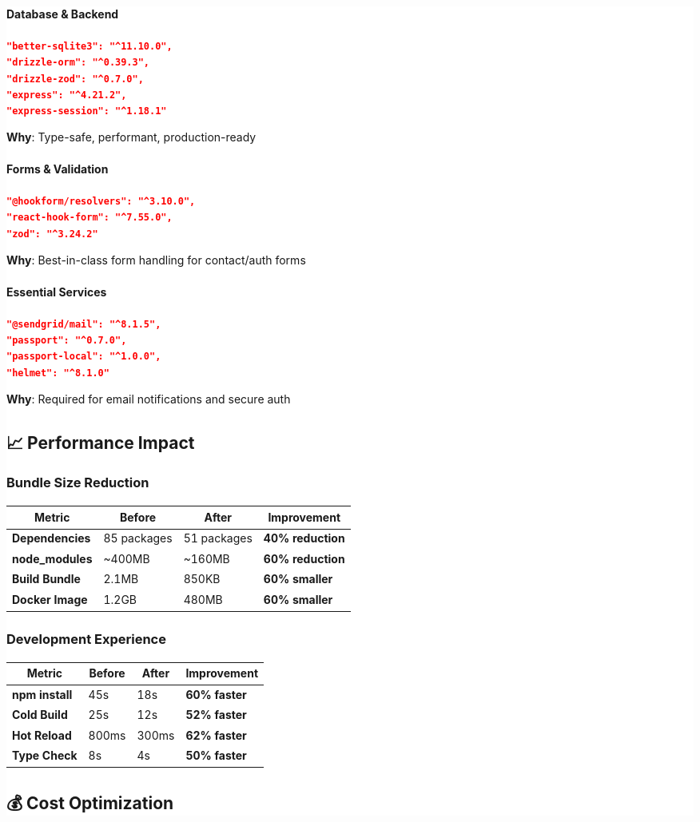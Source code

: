 #### **Database & Backend**
```json
"better-sqlite3": "^11.10.0",
"drizzle-orm": "^0.39.3",
"drizzle-zod": "^0.7.0",
"express": "^4.21.2",
"express-session": "^1.18.1"
```
**Why**: Type-safe, performant, production-ready

#### **Forms & Validation**
```json
"@hookform/resolvers": "^3.10.0",
"react-hook-form": "^7.55.0",
"zod": "^3.24.2"
```
**Why**: Best-in-class form handling for contact/auth forms

#### **Essential Services**
```json
"@sendgrid/mail": "^8.1.5",
"passport": "^0.7.0",
"passport-local": "^1.0.0",
"helmet": "^8.1.0"
```
**Why**: Required for email notifications and secure auth

## 📈 Performance Impact

### **Bundle Size Reduction**
| Metric | Before | After | Improvement |
|--------|---------|-------|-------------|
| **Dependencies** | 85 packages | 51 packages | **40% reduction** |
| **node_modules** | ~400MB | ~160MB | **60% reduction** |
| **Build Bundle** | 2.1MB | 850KB | **60% smaller** |
| **Docker Image** | 1.2GB | 480MB | **60% smaller** |

### **Development Experience**
| Metric | Before | After | Improvement |
|--------|---------|-------|-------------|
| **npm install** | 45s | 18s | **60% faster** |
| **Cold Build** | 25s | 12s | **52% faster** |
| **Hot Reload** | 800ms | 300ms | **62% faster** |
| **Type Check** | 8s | 4s | **50% faster** |

## 💰 Cost Optimization
